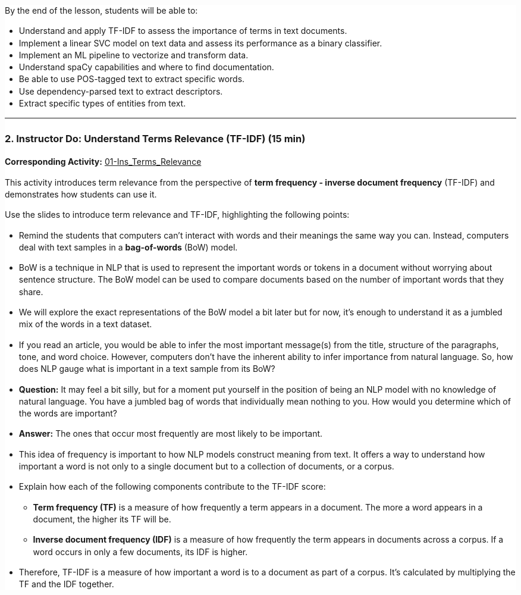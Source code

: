 By the end of the lesson, students will be able to:

* Understand and apply TF-IDF to assess the importance of terms in text documents.
* Implement a linear SVC model on text data and assess its performance as a binary classifier.
* Implement an ML pipeline to vectorize and transform data.
* Understand spaCy capabilities and where to find documentation.
* Be able to use POS-tagged text to extract specific words.
* Use dependency-parsed text to extract descriptors.
* Extract specific types of entities from text.


---


### 2. Instructor Do: Understand Terms Relevance (TF-IDF) (15 min)

**Corresponding Activity:** [01-Ins_Terms_Relevance](Activities/01-Ins_Terms_Relevance/)

This activity introduces term relevance from the perspective of **term frequency - inverse document frequency** (TF-IDF) and demonstrates how students can use it.

Use the slides to introduce term relevance and TF-IDF, highlighting the following points:

* Remind the students that computers can’t interact with words and their meanings the same way you can. Instead, computers deal with text samples in a **bag-of-words** (BoW) model.

* BoW is a technique in NLP that is used to represent the important words or tokens in a document without worrying about sentence structure. The BoW model can be used to compare documents based on the number of important words that they share.

* We will explore the exact representations of the BoW model a bit later but for now, it’s enough to understand it as a jumbled mix of the words in a text dataset.

* If you read an article, you would be able to infer the most important message(s) from the title, structure of the paragraphs, tone, and word choice. However, computers don’t have the inherent ability to infer importance from natural language. So, how does NLP gauge what is important in a text sample from its BoW?

* **Question:** It may feel a bit silly, but for a moment put yourself in the position of being an NLP model with no knowledge of natural language. You have a jumbled bag of words that individually mean nothing to you. How would you determine which of the words are important?

* **Answer:** The ones that occur most frequently are most likely to be important.

* This idea of frequency is important to how NLP models construct meaning from text. It offers a way to understand how important a word is not only to a single document but to a collection of documents, or a corpus.

* Explain how each of the following components contribute to the TF-IDF score:

    * **Term frequency (TF)** is a measure of how frequently a term appears in a document. The more a word appears in a document, the higher its TF will be.

    * **Inverse document frequency (IDF)** is a measure of how frequently the term appears in documents across a corpus. If a word occurs in only a few documents, its IDF is higher.

* Therefore, TF-IDF is a measure of how important a word is to a document as part of a corpus. It’s calculated by multiplying the TF and the IDF together.
